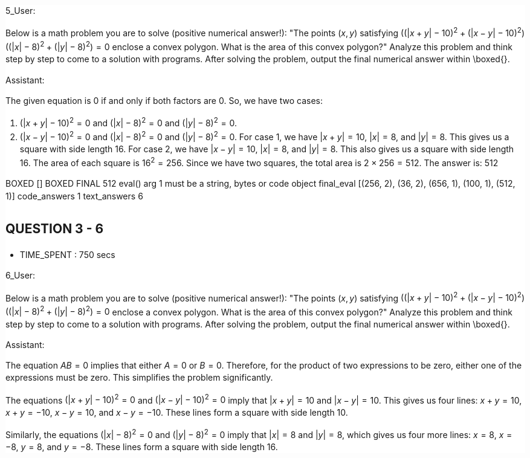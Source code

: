 5_User:

Below is a math problem you are to solve (positive numerical answer!):
"The points $\left(x, y\right)$ satisfying $((\vert x + y \vert - 10)^2 + ( \vert x - y \vert - 10)^2)((\vert x \vert - 8)^2 + ( \vert y \vert - 8)^2) = 0$ enclose a convex polygon. What is the area of this convex polygon?"
Analyze this problem and think step by step to come to a solution with programs. After solving the problem, output the final numerical answer within \boxed{}.

Assistant:

 The given equation is $0$ if and only if both factors are $0$.
So, we have two cases:
1. $(\vert x + y \vert - 10)^2 = 0$ and $(\vert x \vert - 8)^2 = 0$ and $(\vert y \vert - 8)^2 = 0$.
2. $(\vert x - y \vert - 10)^2 = 0$ and $(\vert x \vert - 8)^2 = 0$ and $(\vert y \vert - 8)^2 = 0$.
For case 1, we have $\vert x + y \vert = 10$, $\vert x \vert = 8$, and $\vert y \vert = 8$. This gives us a square with side length $16$.
For case 2, we have $\vert x - y \vert = 10$, $\vert x \vert = 8$, and $\vert y \vert = 8$. This also gives us a square with side length $16$.
The area of each square is $16^2 = 256$. Since we have two squares, the total area is $2 \times 256 = 512$. The answer is: $512$

BOXED []
BOXED FINAL 512
eval() arg 1 must be a string, bytes or code object final_eval
[(256, 2), (36, 2), (656, 1), (100, 1), (512, 1)]
code_answers 1 text_answers 6



## QUESTION 3 - 6 
- TIME_SPENT : 750 secs

6_User:

Below is a math problem you are to solve (positive numerical answer!):
"The points $\left(x, y\right)$ satisfying $((\vert x + y \vert - 10)^2 + ( \vert x - y \vert - 10)^2)((\vert x \vert - 8)^2 + ( \vert y \vert - 8)^2) = 0$ enclose a convex polygon. What is the area of this convex polygon?"
Analyze this problem and think step by step to come to a solution with programs. After solving the problem, output the final numerical answer within \boxed{}.

Assistant:

 The equation $AB=0$ implies that either $A=0$ or $B=0$. Therefore, for the product of two expressions to be zero, either one of the expressions must be zero. This simplifies the problem significantly.

The equations $(\vert x + y \vert - 10)^2 = 0$ and $(\vert x - y \vert - 10)^2 = 0$ imply that $\vert x + y \vert = 10$ and $\vert x - y \vert = 10$. This gives us four lines: $x + y = 10$, $x + y = -10$, $x - y = 10$, and $x - y = -10$. These lines form a square with side length 10.

Similarly, the equations $(\vert x \vert - 8)^2 = 0$ and $(\vert y \vert - 8)^2 = 0$ imply that $\vert x \vert = 8$ and $\vert y \vert = 8$, which gives us four more lines: $x = 8$, $x = -8$, $y = 8$, and $y = -8$. These lines form a square with side length 16.
